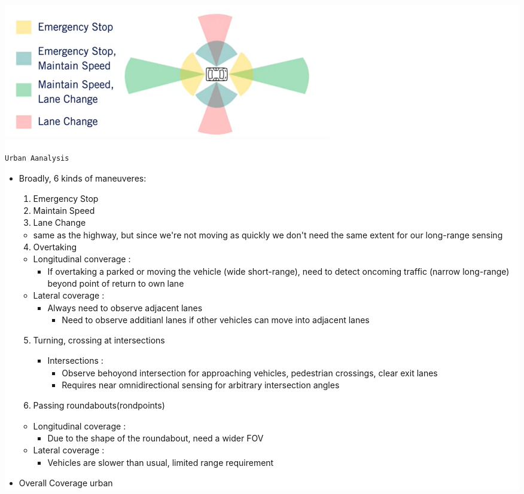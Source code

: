 <img src="./resources/w2/overallcoverage-sensors.png" width="540" style="border:0px solid #FFFFFF; padding:1px; margin:1px">

`Urban Aanalysis`
- Broadly, 6 kinds of maneuveres: 
  1. Emergency Stop
  2. Maintain Speed
  3. Lane Change
    - same as the highway, but since we're not moving as quickly we don't need the same extent for our long-range sensing

  4. Overtaking 
    - Longitudinal converage : 
      - If overtaking a parked or moving the vehicle (wide short-range), need to detect oncoming traffic (narrow long-range) beyond point of return to own lane
    - Lateral coverage : 
      - Always need to observe adjacent lanes
        - Need to observe additianl lanes if other vehicles can move into adjacent lanes


  5. Turning, crossing at intersections
     - Intersections : 
       - Observe behoyond intersection for approaching vehicles, pedestrian crossings, clear exit lanes
       - Requires near omnidirectional sensing for arbitrary intersection angles

  6. Passing roundabouts(rondpoints)
    - Longitudinal coverage :
      -  Due to the shape of the roundabout, need a wider FOV
    - Lateral coverage : 
      - Vehicles are slower than usual, limited range requirement 

- Overall Coverage urban
  